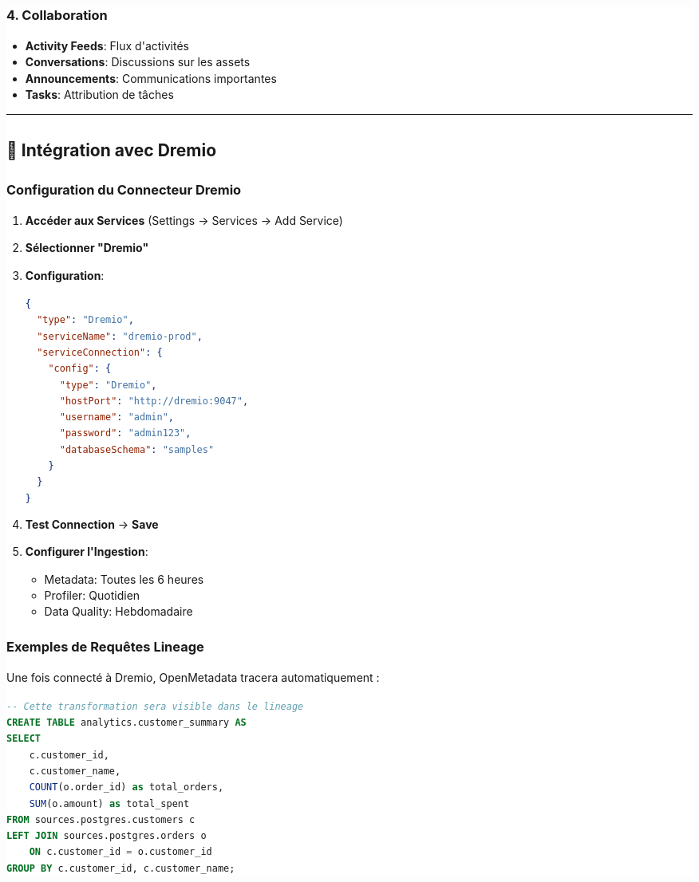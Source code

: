### 4. Collaboration

- **Activity Feeds**: Flux d'activités
- **Conversations**: Discussions sur les assets
- **Announcements**: Communications importantes
- **Tasks**: Attribution de tâches

---

## 🔌 Intégration avec Dremio

### Configuration du Connecteur Dremio

1. **Accéder aux Services** (Settings → Services → Add Service)

2. **Sélectionner "Dremio"**

3. **Configuration**:
   ```json
   {
     "type": "Dremio",
     "serviceName": "dremio-prod",
     "serviceConnection": {
       "config": {
         "type": "Dremio",
         "hostPort": "http://dremio:9047",
         "username": "admin",
         "password": "admin123",
         "databaseSchema": "samples"
       }
     }
   }
   ```

4. **Test Connection** → **Save**

5. **Configurer l'Ingestion**:
   - Metadata: Toutes les 6 heures
   - Profiler: Quotidien
   - Data Quality: Hebdomadaire

### Exemples de Requêtes Lineage

Une fois connecté à Dremio, OpenMetadata tracera automatiquement :

```sql
-- Cette transformation sera visible dans le lineage
CREATE TABLE analytics.customer_summary AS
SELECT 
    c.customer_id,
    c.customer_name,
    COUNT(o.order_id) as total_orders,
    SUM(o.amount) as total_spent
FROM sources.postgres.customers c
LEFT JOIN sources.postgres.orders o 
    ON c.customer_id = o.customer_id
GROUP BY c.customer_id, c.customer_name;
```
